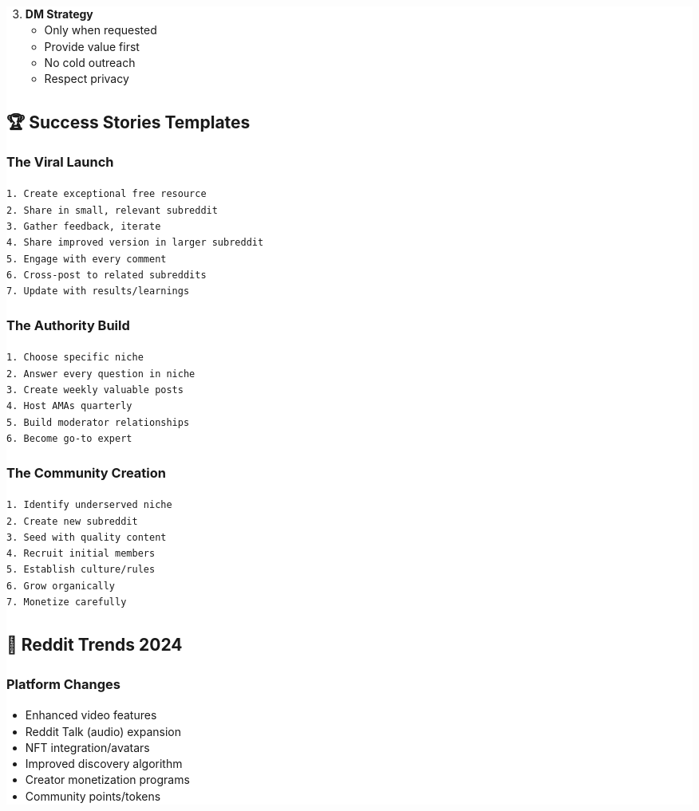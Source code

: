 3. **DM Strategy**
   - Only when requested
   - Provide value first
   - No cold outreach
   - Respect privacy

## 🏆 Success Stories Templates

### The Viral Launch
```
1. Create exceptional free resource
2. Share in small, relevant subreddit
3. Gather feedback, iterate
4. Share improved version in larger subreddit
5. Engage with every comment
6. Cross-post to related subreddits
7. Update with results/learnings
```

### The Authority Build
```
1. Choose specific niche
2. Answer every question in niche
3. Create weekly valuable posts
4. Host AMAs quarterly
5. Build moderator relationships
6. Become go-to expert
```

### The Community Creation
```
1. Identify underserved niche
2. Create new subreddit
3. Seed with quality content
4. Recruit initial members
5. Establish culture/rules
6. Grow organically
7. Monetize carefully
```

## 🔮 Reddit Trends 2024

### Platform Changes
- Enhanced video features
- Reddit Talk (audio) expansion
- NFT integration/avatars
- Improved discovery algorithm
- Creator monetization programs
- Community points/tokens
